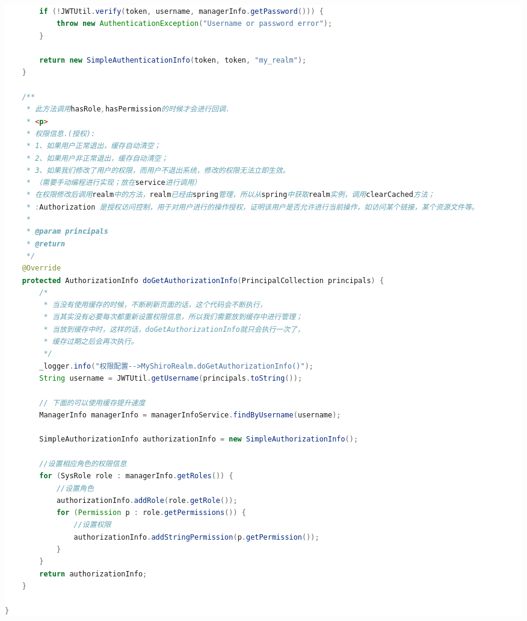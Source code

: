 ```java
        if (!JWTUtil.verify(token, username, managerInfo.getPassword())) {
            throw new AuthenticationException("Username or password error");
        }

        return new SimpleAuthenticationInfo(token, token, "my_realm");
    }

    /**
     * 此方法调用hasRole,hasPermission的时候才会进行回调.
     * <p>
     * 权限信息.(授权):
     * 1、如果用户正常退出，缓存自动清空；
     * 2、如果用户非正常退出，缓存自动清空；
     * 3、如果我们修改了用户的权限，而用户不退出系统，修改的权限无法立即生效。
     * （需要手动编程进行实现；放在service进行调用）
     * 在权限修改后调用realm中的方法，realm已经由spring管理，所以从spring中获取realm实例，调用clearCached方法；
     * :Authorization 是授权访问控制，用于对用户进行的操作授权，证明该用户是否允许进行当前操作，如访问某个链接，某个资源文件等。
     *
     * @param principals
     * @return
     */
    @Override
    protected AuthorizationInfo doGetAuthorizationInfo(PrincipalCollection principals) {
        /*
         * 当没有使用缓存的时候，不断刷新页面的话，这个代码会不断执行，
         * 当其实没有必要每次都重新设置权限信息，所以我们需要放到缓存中进行管理；
         * 当放到缓存中时，这样的话，doGetAuthorizationInfo就只会执行一次了，
         * 缓存过期之后会再次执行。
         */
        _logger.info("权限配置-->MyShiroRealm.doGetAuthorizationInfo()");
        String username = JWTUtil.getUsername(principals.toString());

        // 下面的可以使用缓存提升速度
        ManagerInfo managerInfo = managerInfoService.findByUsername(username);

        SimpleAuthorizationInfo authorizationInfo = new SimpleAuthorizationInfo();

        //设置相应角色的权限信息
        for (SysRole role : managerInfo.getRoles()) {
            //设置角色
            authorizationInfo.addRole(role.getRole());
            for (Permission p : role.getPermissions()) {
                //设置权限
                authorizationInfo.addStringPermission(p.getPermission());
            }
        }
        return authorizationInfo;
    }

}
```
